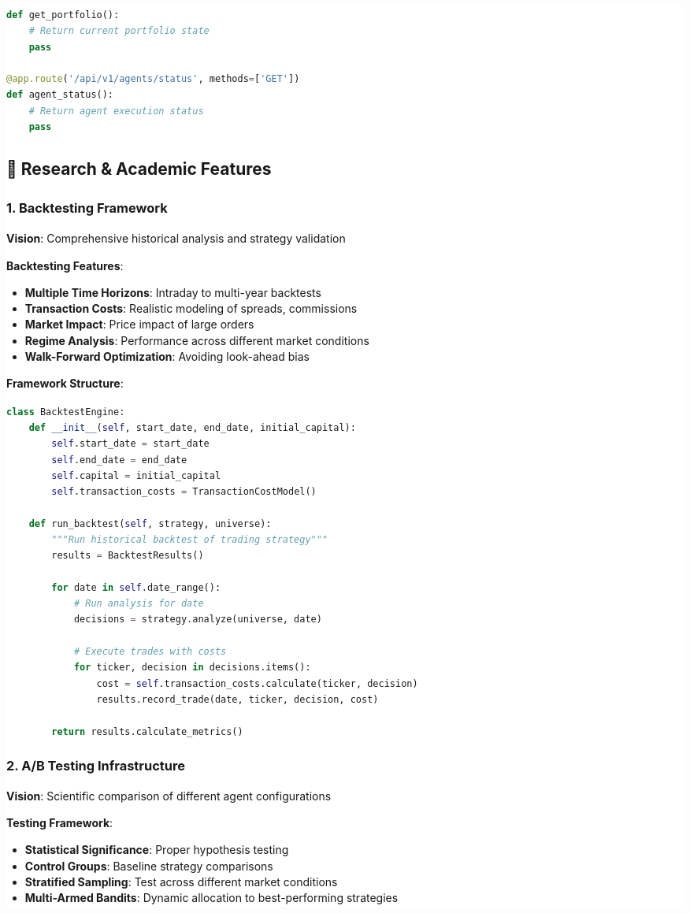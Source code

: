 ```python
def get_portfolio():
    # Return current portfolio state
    pass

@app.route('/api/v1/agents/status', methods=['GET'])
def agent_status():
    # Return agent execution status
    pass
```

## 🔬 Research & Academic Features

### 1. Backtesting Framework
**Vision**: Comprehensive historical analysis and strategy validation

**Backtesting Features**:
- **Multiple Time Horizons**: Intraday to multi-year backtests
- **Transaction Costs**: Realistic modeling of spreads, commissions
- **Market Impact**: Price impact of large orders
- **Regime Analysis**: Performance across different market conditions
- **Walk-Forward Optimization**: Avoiding look-ahead bias

**Framework Structure**:
```python
class BacktestEngine:
    def __init__(self, start_date, end_date, initial_capital):
        self.start_date = start_date
        self.end_date = end_date
        self.capital = initial_capital
        self.transaction_costs = TransactionCostModel()
    
    def run_backtest(self, strategy, universe):
        """Run historical backtest of trading strategy"""
        results = BacktestResults()
        
        for date in self.date_range():
            # Run analysis for date
            decisions = strategy.analyze(universe, date)
            
            # Execute trades with costs
            for ticker, decision in decisions.items():
                cost = self.transaction_costs.calculate(ticker, decision)
                results.record_trade(date, ticker, decision, cost)
        
        return results.calculate_metrics()
```

### 2. A/B Testing Infrastructure
**Vision**: Scientific comparison of different agent configurations

**Testing Framework**:
- **Statistical Significance**: Proper hypothesis testing
- **Control Groups**: Baseline strategy comparisons
- **Stratified Sampling**: Test across different market conditions
- **Multi-Armed Bandits**: Dynamic allocation to best-performing strategies

